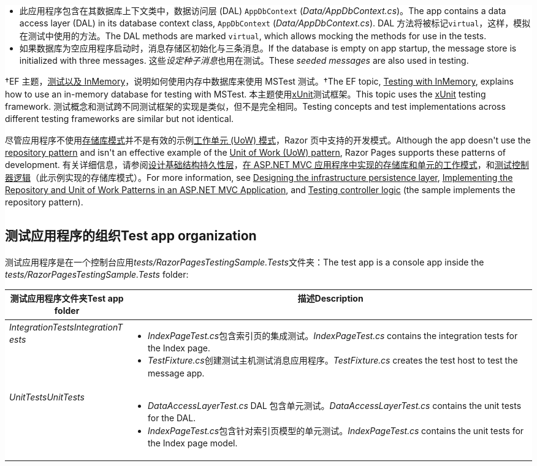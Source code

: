 * <span data-ttu-id="e1c00-138">此应用程序包含在其数据库上下文类中，数据访问层 (DAL) `AppDbContext` (*Data/AppDbContext.cs*)。</span><span class="sxs-lookup"><span data-stu-id="e1c00-138">The app contains a data access layer (DAL) in its database context class, `AppDbContext` (*Data/AppDbContext.cs*).</span></span> <span data-ttu-id="e1c00-139">DAL 方法将被标记`virtual`，这样，模拟在测试中使用的方法。</span><span class="sxs-lookup"><span data-stu-id="e1c00-139">The DAL methods are marked `virtual`, which allows mocking the methods for use in the tests.</span></span>
* <span data-ttu-id="e1c00-140">如果数据库为空应用程序启动时，消息存储区初始化与三条消息。</span><span class="sxs-lookup"><span data-stu-id="e1c00-140">If the database is empty on app startup, the message store is initialized with three messages.</span></span> <span data-ttu-id="e1c00-141">这些*设定种子消息*也用在测试。</span><span class="sxs-lookup"><span data-stu-id="e1c00-141">These *seeded messages* are also used in testing.</span></span>

<span data-ttu-id="e1c00-142">&#8224;EF 主题，[测试以及 InMemory](/ef/core/miscellaneous/testing/in-memory)，说明如何使用内存中数据库来使用 MSTest 测试。</span><span class="sxs-lookup"><span data-stu-id="e1c00-142">&#8224;The EF topic, [Testing with InMemory](/ef/core/miscellaneous/testing/in-memory), explains how to use an in-memory database for testing with MSTest.</span></span> <span data-ttu-id="e1c00-143">本主题使用[xUnit](https://xunit.github.io/)测试框架。</span><span class="sxs-lookup"><span data-stu-id="e1c00-143">This topic uses the [xUnit](https://xunit.github.io/) testing framework.</span></span> <span data-ttu-id="e1c00-144">测试概念和测试跨不同测试框架的实现是类似，但不是完全相同。</span><span class="sxs-lookup"><span data-stu-id="e1c00-144">Testing concepts and test implementations across different testing frameworks are similar but not identical.</span></span>

<span data-ttu-id="e1c00-145">尽管应用程序不使用[存储库模式](http://martinfowler.com/eaaCatalog/repository.html)并不是有效的示例[工作单元 (UoW) 模式](https://martinfowler.com/eaaCatalog/unitOfWork.html)，Razor 页中支持的开发模式。</span><span class="sxs-lookup"><span data-stu-id="e1c00-145">Although the app doesn't use the [repository pattern](http://martinfowler.com/eaaCatalog/repository.html) and isn't an effective example of the [Unit of Work (UoW) pattern](https://martinfowler.com/eaaCatalog/unitOfWork.html), Razor Pages supports these patterns of development.</span></span> <span data-ttu-id="e1c00-146">有关详细信息，请参阅[设计基础结构持久性层](/dotnet/standard/microservices-architecture/microservice-ddd-cqrs-patterns/infrastructure-persistence-layer-design)，[在 ASP.NET MVC 应用程序中实现的存储库和单元的工作模式](/aspnet/mvc/overview/older-versions/getting-started-with-ef-5-using-mvc-4/implementing-the-repository-and-unit-of-work-patterns-in-an-asp-net-mvc-application)，和[测试控制器逻辑](/aspnet/core/mvc/controllers/testing)（此示例实现的存储库模式）。</span><span class="sxs-lookup"><span data-stu-id="e1c00-146">For more information, see [Designing the infrastructure persistence layer](/dotnet/standard/microservices-architecture/microservice-ddd-cqrs-patterns/infrastructure-persistence-layer-design), [Implementing the Repository and Unit of Work Patterns in an ASP.NET MVC Application](/aspnet/mvc/overview/older-versions/getting-started-with-ef-5-using-mvc-4/implementing-the-repository-and-unit-of-work-patterns-in-an-asp-net-mvc-application), and [Testing controller logic](/aspnet/core/mvc/controllers/testing) (the sample implements the repository pattern).</span></span>

## <a name="test-app-organization"></a><span data-ttu-id="e1c00-147">测试应用程序的组织</span><span class="sxs-lookup"><span data-stu-id="e1c00-147">Test app organization</span></span>

<span data-ttu-id="e1c00-148">测试应用程序是在一个控制台应用*tests/RazorPagesTestingSample.Tests*文件夹：</span><span class="sxs-lookup"><span data-stu-id="e1c00-148">The test app is a console app inside the *tests/RazorPagesTestingSample.Tests* folder:</span></span>

| <span data-ttu-id="e1c00-149">测试应用程序文件夹</span><span class="sxs-lookup"><span data-stu-id="e1c00-149">Test app folder</span></span>    | <span data-ttu-id="e1c00-150">描述</span><span class="sxs-lookup"><span data-stu-id="e1c00-150">Description</span></span> |
| ------------------ | ----------- |
| <span data-ttu-id="e1c00-151">*IntegrationTests*</span><span class="sxs-lookup"><span data-stu-id="e1c00-151">*IntegrationTests*</span></span> | <ul><li><span data-ttu-id="e1c00-152">*IndexPageTest.cs*包含索引页的集成测试。</span><span class="sxs-lookup"><span data-stu-id="e1c00-152">*IndexPageTest.cs* contains the integration tests for the Index page.</span></span></li><li><span data-ttu-id="e1c00-153">*TestFixture.cs*创建测试主机测试消息应用程序。</span><span class="sxs-lookup"><span data-stu-id="e1c00-153">*TestFixture.cs* creates the test host to test the message app.</span></span></li></ul> |
| <span data-ttu-id="e1c00-154">*UnitTests*</span><span class="sxs-lookup"><span data-stu-id="e1c00-154">*UnitTests*</span></span>        | <ul><li><span data-ttu-id="e1c00-155">*DataAccessLayerTest.cs* DAL 包含单元测试。</span><span class="sxs-lookup"><span data-stu-id="e1c00-155">*DataAccessLayerTest.cs* contains the unit tests for the DAL.</span></span></li><li><span data-ttu-id="e1c00-156">*IndexPageTest.cs*包含针对索引页模型的单元测试。</span><span class="sxs-lookup"><span data-stu-id="e1c00-156">*IndexPageTest.cs* contains the unit tests for the Index page model.</span></span></li></ul> |